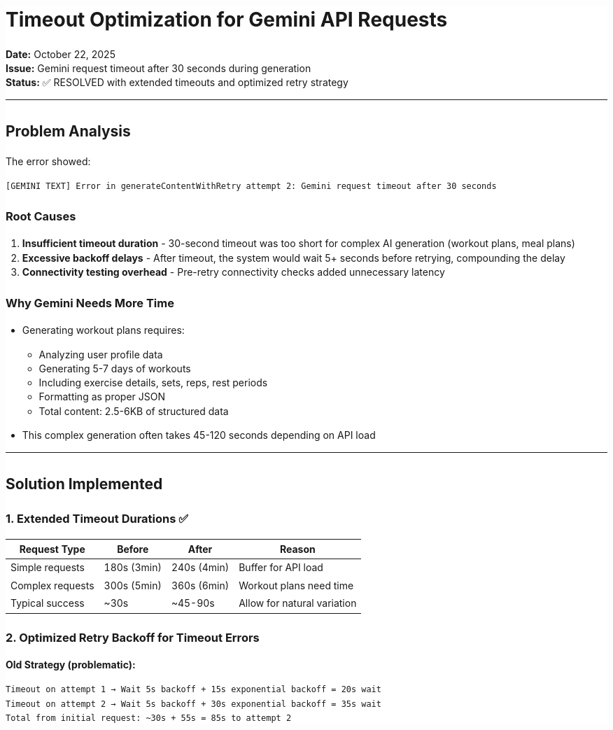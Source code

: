 # Timeout Optimization for Gemini API Requests

**Date:** October 22, 2025  
**Issue:** Gemini request timeout after 30 seconds during generation  
**Status:** ✅ RESOLVED with extended timeouts and optimized retry strategy

---

## Problem Analysis

The error showed:
```
[GEMINI TEXT] Error in generateContentWithRetry attempt 2: Gemini request timeout after 30 seconds
```

### Root Causes
1. **Insufficient timeout duration** - 30-second timeout was too short for complex AI generation (workout plans, meal plans)
2. **Excessive backoff delays** - After timeout, the system would wait 5+ seconds before retrying, compounding the delay
3. **Connectivity testing overhead** - Pre-retry connectivity checks added unnecessary latency

### Why Gemini Needs More Time
- Generating workout plans requires:
  - Analyzing user profile data
  - Generating 5-7 days of workouts
  - Including exercise details, sets, reps, rest periods
  - Formatting as proper JSON
  - Total content: 2.5-6KB of structured data

- This complex generation often takes 45-120 seconds depending on API load

---

## Solution Implemented

### 1. **Extended Timeout Durations** ✅

| Request Type | Before | After | Reason |
|--------------|--------|-------|--------|
| Simple requests | 180s (3min) | 240s (4min) | Buffer for API load |
| Complex requests | 300s (5min) | 360s (6min) | Workout plans need time |
| Typical success | ~30s | ~45-90s | Allow for natural variation |

### 2. **Optimized Retry Backoff for Timeout Errors**

**Old Strategy (problematic):**
```
Timeout on attempt 1 → Wait 5s backoff + 15s exponential backoff = 20s wait
Timeout on attempt 2 → Wait 5s backoff + 30s exponential backoff = 35s wait
Total from initial request: ~30s + 55s = 85s to attempt 2
```
